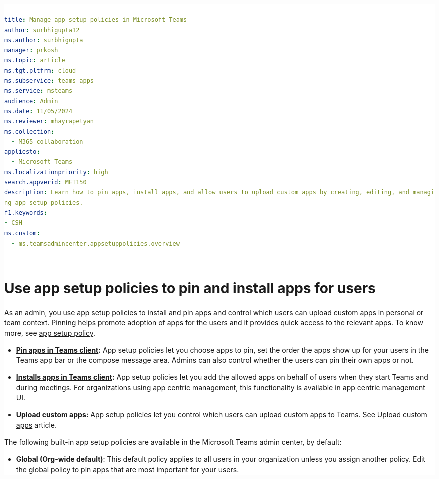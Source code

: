 ```yaml
---
title: Manage app setup policies in Microsoft Teams
author: surbhigupta12
ms.author: surbhigupta
manager: prkosh
ms.topic: article
ms.tgt.pltfrm: cloud
ms.subservice: teams-apps
ms.service: msteams
audience: Admin
ms.date: 11/05/2024
ms.reviewer: mhayrapetyan
ms.collection: 
  - M365-collaboration
appliesto: 
  - Microsoft Teams
ms.localizationpriority: high
search.appverid: MET150
description: Learn how to pin apps, install apps, and allow users to upload custom apps by creating, editing, and managing app setup policies.
f1.keywords:
- CSH
ms.custom: 
  - ms.teamsadmincenter.appsetuppolicies.overview
---
```


# Use app setup policies to pin and install apps for users

As an admin, you use app setup policies to install and pin apps and control which users can upload custom apps in personal or team context. Pinning helps promote adoption of apps for the users and it provides quick access to the relevant apps. To know more, see [app setup policy](app-policies.md).

* **[Pin apps in Teams client](#pin-apps):** App setup policies let you choose apps to pin, set the order the apps show up for your users in the Teams app bar or the compose message area. Admins can also control whether the users can pin their own apps or not.

* **[Installs apps in Teams client](#install-apps-to-teams-client-of-your-users):** App setup policies let you add the allowed apps on behalf of users when they start Teams and during meetings. For organizations using app centric management, this functionality is available in [app centric management UI](install-teams-apps.md#install-apps-using-app-centric-management).

* **Upload custom apps:** App setup policies let you control which users can upload custom apps to Teams. See [Upload custom apps](teams-custom-app-policies-and-settings.md) article.

The following built-in app setup policies are available in the Microsoft Teams admin center, by default:

* **Global (Org-wide default)**: This default policy applies to all users in your organization unless you assign another policy. Edit the global policy to pin apps that are most important for your users.
